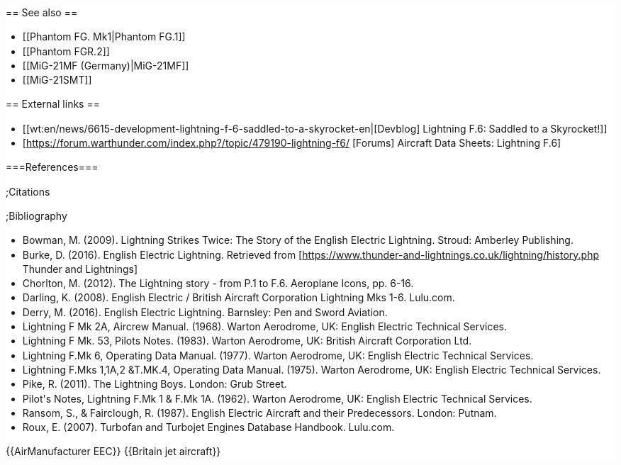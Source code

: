 == See also ==


* [[Phantom FG. Mk1|Phantom FG.1]]
* [[Phantom FGR.2]]
* [[MiG-21MF (Germany)|MiG-21MF]]
* [[MiG-21SMT]]

== External links ==


* [[wt:en/news/6615-development-lightning-f-6-saddled-to-a-skyrocket-en|[Devblog] Lightning F.6: Saddled to a Skyrocket!]]
* [https://forum.warthunder.com/index.php?/topic/479190-lightning-f6/ [Forums<nowiki>]</nowiki> Aircraft Data Sheets: Lightning F.6]

===References===

;Citations
<references />

;Bibliography

* Bowman, M. (2009). Lightning Strikes Twice: The Story of the English Electric Lightning. Stroud: Amberley Publishing.
* Burke, D. (2016). English Electric Lightning. Retrieved from [https://www.thunder-and-lightnings.co.uk/lightning/history.php Thunder and Lightnings]
* Chorlton, M. (2012). The Lightning story - from P.1 to F.6. Aeroplane Icons, pp. 6-16.
* Darling, K. (2008). English Electric / British Aircraft Corporation Lightning Mks 1-6. Lulu.com.
* Derry, M. (2016). English Electric Lightning. Barnsley: Pen and Sword Aviation.
* Lightning F Mk 2A, Aircrew Manual. (1968). Warton Aerodrome, UK: English Electric Technical Services.
* Lightning F Mk. 53, Pilots Notes. (1983). Warton Aerodrome, UK: British Aircraft Corporation Ltd.
* Lightning F.Mk 6, Operating Data Manual. (1977). Warton Aerodrome, UK: English Electric Technical Services.
* Lightning F.Mks 1,1A,2 &T.MK.4, Operating Data Manual. (1975). Warton Aerodrome, UK: English Electric Technical Services.
* Pike, R. (2011). The Lightning Boys. London: Grub Street.
* Pilot's Notes, Lightning F.Mk 1 & F.Mk 1A. (1962). Warton Aerodrome, UK: English Electric Technical Services.
* Ransom, S., & Fairclough, R. (1987). English Electric Aircraft and their Predecessors. London: Putnam.
* Roux, E. (2007). Turbofan and Turbojet Engines Database Handbook. Lulu.com.

{{AirManufacturer EEC}}
{{Britain jet aircraft}}